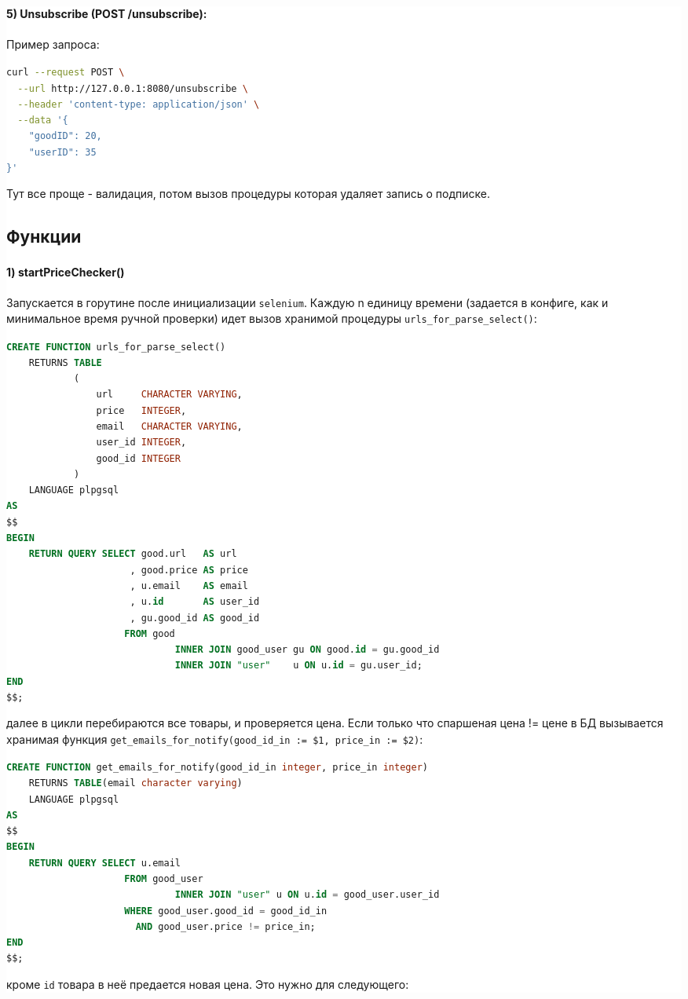 #### 5) Unsubscribe (POST /unsubscribe):
Пример запроса:
```bash
curl --request POST \
  --url http://127.0.0.1:8080/unsubscribe \
  --header 'content-type: application/json' \
  --data '{
	"goodID": 20,
	"userID": 35
}'
```
Тут все проще - валидация, потом вызов процедуры которая удаляет запись о подписке.

## Функции
#### 1) startPriceChecker()
Запускается в горутине после инициализации `selenium`.
Каждую n единицу времени (задается в конфиге, как и минимальное время ручной проверки) идет вызов хранимой процедуры `urls_for_parse_select()`:
```sql
CREATE FUNCTION urls_for_parse_select()
	RETURNS TABLE
	        (
		        url     CHARACTER VARYING,
		        price   INTEGER,
		        email   CHARACTER VARYING,
		        user_id INTEGER,
		        good_id INTEGER
	        )
	LANGUAGE plpgsql
AS
$$
BEGIN
	RETURN QUERY SELECT good.url   AS url
	                  , good.price AS price
	                  , u.email    AS email
	                  , u.id       AS user_id
	                  , gu.good_id AS good_id
		             FROM good
			                  INNER JOIN good_user gu ON good.id = gu.good_id
			                  INNER JOIN "user"    u ON u.id = gu.user_id;
END
$$;
```
далее в цикли перебираются все товары, и проверяется цена. Если только что спаршеная цена != цене в БД вызывается хранимая функция `get_emails_for_notify(good_id_in := $1, price_in := $2)`:
```sql
CREATE FUNCTION get_emails_for_notify(good_id_in integer, price_in integer)
	RETURNS TABLE(email character varying)
	LANGUAGE plpgsql
AS
$$
BEGIN
	RETURN QUERY SELECT u.email
		             FROM good_user
			                  INNER JOIN "user" u ON u.id = good_user.user_id
		             WHERE good_user.good_id = good_id_in
			           AND good_user.price != price_in;
END
$$;
```
кроме `id` товара в неё предается новая цена. Это нужно для следующего: